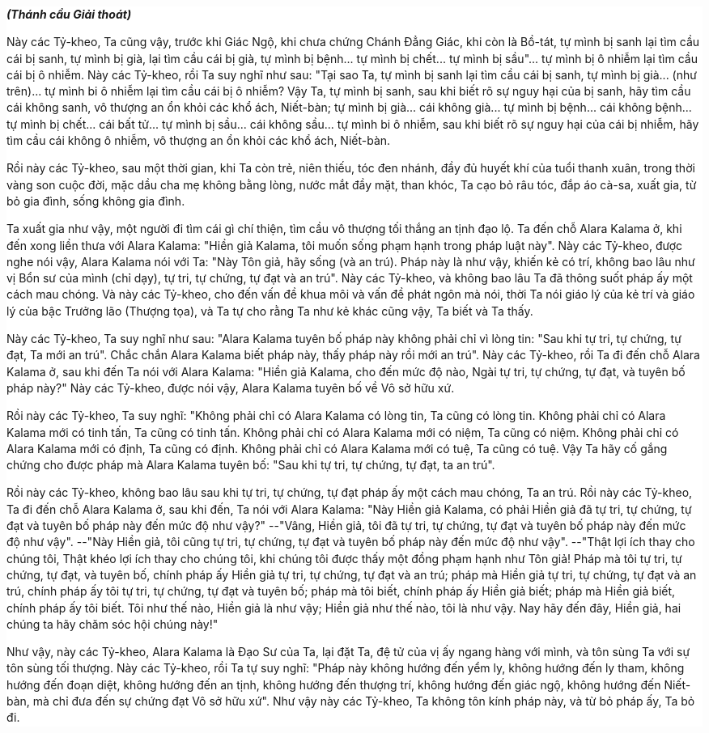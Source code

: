 **_(Thánh cầu Giải thoát)_**

Này các Tỷ-kheo, Ta cũng vậy, trước khi Giác Ngộ, khi chưa chứng Chánh Ðẳng Giác, khi còn là Bồ-tát, tự mình bị sanh lại tìm cầu cái bị sanh, tự mình bị già, lại tìm cầu cái bị già, tự mình bị bệnh... tự mình bị chết... tự mình bị sầu"... tự mình bị ô nhiễm lại tìm cầu cái bị ô nhiễm. Này các Tỷ-kheo, rồi Ta suy nghĩ như sau: "Tại sao Ta, tự mình bị sanh lại tìm cầu cái bị sanh, tự mình bị già... (như trên)... tự mình bi ô nhiễm lại tìm cầu cái bị ô nhiễm? Vậy Ta, tự mình bị sanh, sau khi biết rõ sự nguy hại của bị sanh, hãy tìm cầu cái không sanh, vô thượng an ổn khỏi các khổ ách, Niết-bàn; tự mình bị già... cái không già... tự mình bị bệnh... cái không bệnh... tự mình bị chết... cái bất tử... tự mình bị sầu... cái không sầu... tự mình bi ô nhiễm, sau khi biết rõ sự nguy hại của cái bị nhiễm, hãy tìm cầu cái không ô nhiễm, vô thượng an ổn khỏi các khổ ách, Niết-bàn.

Rồi này các Tỷ-kheo, sau một thời gian, khi Ta còn trẻ, niên thiếu, tóc đen nhánh, đầy đủ huyết khí của tuổi thanh xuân, trong thời vàng son cuộc đời, mặc dầu cha mẹ không bằng lòng, nước mắt đầy mặt, than khóc, Ta cạo bỏ râu tóc, đắp áo cà-sa, xuất gia, từ bỏ gia đình, sống không gia đình.

Ta xuất gia như vậy, một người đi tìm cái gì chí thiện, tìm cầu vô thượng tối thắng an tịnh đạo lộ. Ta đến chỗ Alara Kalama ở, khi đến xong liền thưa với Alara Kalama: "Hiền giả Kalama, tôi muốn sống phạm hạnh trong pháp luật này". Này các Tỷ-kheo, được nghe nói vậy, Alara Kalama nói với Ta: "Này Tôn giả, hãy sống (và an trú). Pháp này là như vậy, khiến kẻ có trí, không bao lâu như vị Bổn sư của mình (chỉ dạy), tự tri, tự chứng, tự đạt và an trú". Này các Tỷ-kheo, và không bao lâu Ta đã thông suốt pháp ấy một cách mau chóng. Và này các Tỷ-kheo, cho đến vấn đề khua môi và vấn đề phát ngôn mà nói, thời Ta nói giáo lý của kẻ trí và giáo lý của bậc Trưởng lão (Thượng tọa), và Ta tự cho rằng Ta như kẻ khác cũng vậy, Ta biết và Ta thấy.

Này các Tỷ-kheo, Ta suy nghĩ như sau: "Alara Kalama tuyên bố pháp này không phải chỉ vì lòng tin: "Sau khi tự tri, tự chứng, tự đạt, Ta mới an trú". Chắc chắn Alara Kalama biết pháp này, thấy pháp này rồi mới an trú". Này các Tỷ-kheo, rồi Ta đi đến chỗ Alara Kalama ở, sau khi đến Ta nói với Alara Kalama: "Hiền giả Kalama, cho đến mức độ nào, Ngài tự tri, tự chứng, tự đạt, và tuyên bố pháp này?" Này các Tỷ-kheo, được nói vậy, Alara Kalama tuyên bố về Vô sở hữu xứ.

Rồi này các Tỷ-kheo, Ta suy nghĩ: "Không phải chỉ có Alara Kalama có lòng tin, Ta cũng có lòng tin. Không phải chỉ có Alara Kalama mới có tinh tấn, Ta cũng có tinh tấn. Không phải chỉ có Alara Kalama mới có niệm, Ta cũng có niệm. Không phải chỉ có Alara Kalama mới có định, Ta cũng có định. Không phải chỉ có Alara Kalama mới có tuệ, Ta cũng có tuệ. Vậy Ta hãy cố gắng chứng cho được pháp mà Alara Kalama tuyên bố: "Sau khi tự tri, tự chứng, tự đạt, ta an trú".

Rồi này các Tỷ-kheo, không bao lâu sau khi tự tri, tự chứng, tự đạt pháp ấy một cách mau chóng, Ta an trú. Rồi này các Tỷ-kheo, Ta đi đến chỗ Alara Kalama ở, sau khi đến, Ta nói với Alara Kalama: "Này Hiền giả Kalama, có phải Hiền giả đã tự tri, tự chứng, tự đạt và tuyên bố pháp này đến mức độ như vậy?" --"Vâng, Hiền giả, tôi đã tự tri, tự chứng, tự đạt và tuyên bố pháp này đến mức độ như vậy". --"Này Hiền giả, tôi cũng tự tri, tự chứng, tự đạt và tuyên bố pháp này đến mức độ như vậy". --"Thật lợi ích thay cho chúng tôi, Thật khéo lợi ích thay cho chúng tôi, khi chúng tôi được thấy một đồng phạm hạnh như Tôn giả! Pháp mà tôi tự tri, tự chứng, tự đạt, và tuyên bố, chính pháp ấy Hiền giả tự tri, tự chứng, tự đạt và an trú; pháp mà Hiền giả tự tri, tự chứng, tự đạt và an trú, chính pháp ấy tôi tự tri, tự chứng, tự đạt và tuyên bố; pháp mà tôi biết, chính pháp ấy Hiền giả biết; pháp mà Hiền giả biết, chính pháp ấy tôi biết. Tôi như thế nào, Hiền giả là như vậy; Hiền giả như thế nào, tôi là như vậy. Nay hãy đến đây, Hiền giả, hai chúng ta hãy chăm sóc hội chúng này!"

Như vậy, này các Tỷ-kheo, Alara Kalama là Ðạo Sư của Ta, lại đặt Ta, đệ tử của vị ấy ngang hàng với mình, và tôn sùng Ta với sự tôn sùng tối thượng. Này các Tỷ-kheo, rồi Ta tự suy nghĩ: "Pháp này không hướng đến yểm ly, không hướng đến ly tham, không hướng đến đoạn diệt, không hướng đến an tịnh, không hướng đến thượng trí, không hướng đến giác ngộ, không hướng đến Niết-bàn, mà chỉ đưa đến sự chứng đạt Vô sở hữu xứ". Như vậy này các Tỷ-kheo, Ta không tôn kính pháp này, và từ bỏ pháp ấy, Ta bỏ đi.
